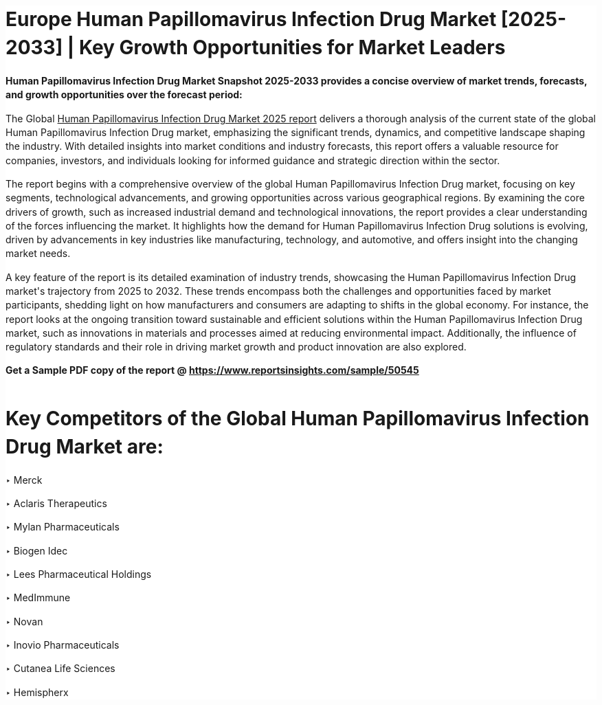 # Europe Human Papillomavirus Infection Drug Market [2025-2033] | Key Growth Opportunities for Market Leaders

<strong>Human Papillomavirus Infection Drug Market Snapshot 2025-2033 provides a concise overview of market trends, forecasts, and growth opportunities over the forecast period:</strong>

The Global <a href=https://www.reportsinsights.com/sample/50545>Human Papillomavirus Infection Drug Market 2025 report</a> delivers a thorough analysis of the current state of the global Human Papillomavirus Infection Drug market, emphasizing the significant trends, dynamics, and competitive landscape shaping the industry. With detailed insights into market conditions and industry forecasts, this report offers a valuable resource for companies, investors, and individuals looking for informed guidance and strategic direction within the sector.

The report begins with a comprehensive overview of the global Human Papillomavirus Infection Drug market, focusing on key segments, technological advancements, and growing opportunities across various geographical regions. By examining the core drivers of growth, such as increased industrial demand and technological innovations, the report provides a clear understanding of the forces influencing the market. It highlights how the demand for Human Papillomavirus Infection Drug solutions is evolving, driven by advancements in key industries like manufacturing, technology, and automotive, and offers insight into the changing market needs.

A key feature of the report is its detailed examination of industry trends, showcasing the Human Papillomavirus Infection Drug market's trajectory from 2025 to 2032. These trends encompass both the challenges and opportunities faced by market participants, shedding light on how manufacturers and consumers are adapting to shifts in the global economy. For instance, the report looks at the ongoing transition toward sustainable and efficient solutions within the Human Papillomavirus Infection Drug market, such as innovations in materials and processes aimed at reducing environmental impact. Additionally, the influence of regulatory standards and their role in driving market growth and product innovation are also explored.

<strong>Get a Sample PDF copy of the report @ <a href=https://www.reportsinsights.com/sample/50545>https://www.reportsinsights.com/sample/50545</a></strong>

# <strong>Key Competitors of the Global Human Papillomavirus Infection Drug Market are:</strong>

‣ Merck

‣ Aclaris Therapeutics

‣ Mylan Pharmaceuticals

‣ Biogen Idec

‣ Lees Pharmaceutical Holdings

‣ MedImmune

‣ Novan

‣ Inovio Pharmaceuticals

‣ Cutanea Life Sciences

‣ Hemispherx
